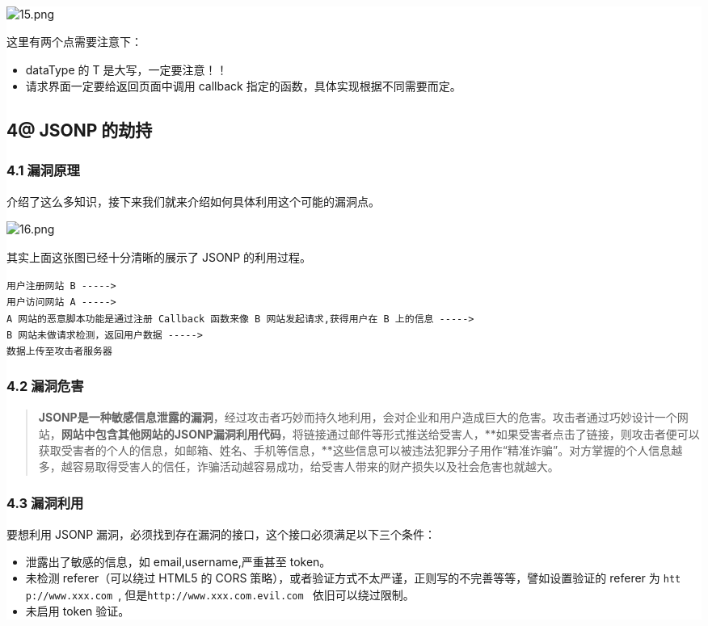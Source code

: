 

 ![15.png](https://raw.githubusercontent.com/59lx/userful_photo/master/myblog_photos/jsonp/15.png)





这里有两个点需要注意下：

- dataType 的 T 是大写，一定要注意！！
- 请求界面一定要给返回页面中调用 callback 指定的函数，具体实现根据不同需要而定。







## 4@ JSONP 的劫持

### 4.1 漏洞原理

介绍了这么多知识，接下来我们就来介绍如何具体利用这个可能的漏洞点。

 ![16.png](https://raw.githubusercontent.com/59lx/userful_photo/master/myblog_photos/jsonp/16.png)





其实上面这张图已经十分清晰的展示了 JSONP 的利用过程。

```
用户注册网站 B ----->
用户访问网站 A ----->
A 网站的恶意脚本功能是通过注册 Callback 函数来像 B 网站发起请求,获得用户在 B 上的信息 ----->
B 网站未做请求检测，返回用户数据 ----->
数据上传至攻击者服务器
```



### 4.2 漏洞危害

> **JSONP是一种敏感信息泄露的漏洞**，经过攻击者巧妙而持久地利用，会对企业和用户造成巨大的危害。攻击者通过巧妙设计一个网站，**网站中包含其他网站的JSONP漏洞利用代码**，将链接通过邮件等形式推送给受害人，**如果受害者点击了链接，则攻击者便可以获取受害者的个人的信息，如邮箱、姓名、手机等信息，**这些信息可以被违法犯罪分子用作“精准诈骗”。对方掌握的个人信息越多，越容易取得受害人的信任，诈骗活动越容易成功，给受害人带来的财产损失以及社会危害也就越大。





### 4.3 漏洞利用



要想利用 JSONP 漏洞，必须找到存在漏洞的接口，这个接口必须满足以下三个条件：

- 泄露出了敏感的信息，如 email,username,严重甚至 token。
- 未检测 referer（可以绕过 HTML5 的 CORS 策略），或者验证方式不太严谨，正则写的不完善等等，譬如设置验证的 referer 为 `http://www.xxx.com `, 但是`http://www.xxx.com.evil.com ` 依旧可以绕过限制。
- 未启用 token 验证。
